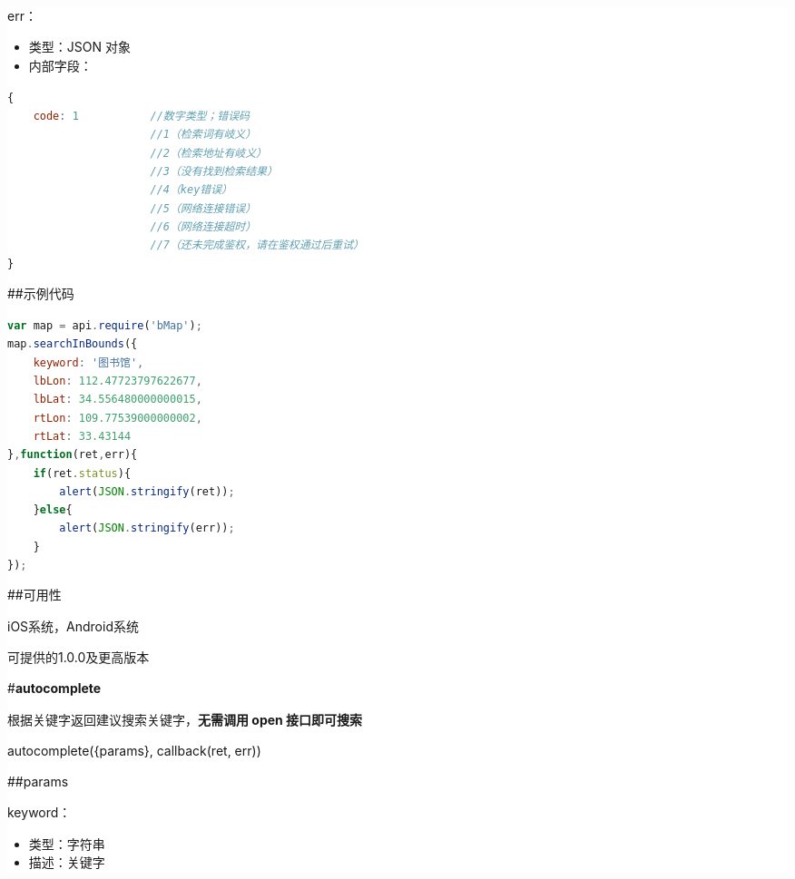 err：

- 类型：JSON 对象
- 内部字段：

```js
{
    code: 1           //数字类型；错误码
                      //1（检索词有岐义）
                      //2（检索地址有岐义）
                      //3（没有找到检索结果）
                      //4（key错误）
                      //5（网络连接错误）
                      //6（网络连接超时）
                      //7（还未完成鉴权，请在鉴权通过后重试）
}
```

##示例代码

```js
var map = api.require('bMap');
map.searchInBounds({
    keyword: '图书馆', 
    lbLon: 112.47723797622677, 
    lbLat: 34.556480000000015, 
    rtLon: 109.77539000000002, 
    rtLat: 33.43144 
},function(ret,err){
    if(ret.status){
        alert(JSON.stringify(ret));
    }else{
        alert(JSON.stringify(err));
    }
});
```

##可用性

iOS系统，Android系统

可提供的1.0.0及更高版本


<div id="a4"></div>

#**autocomplete**

根据关键字返回建议搜索关键字，**无需调用 open 接口即可搜索**

autocomplete({params}, callback(ret, err))

##params

keyword：

- 类型：字符串
- 描述：关键字
